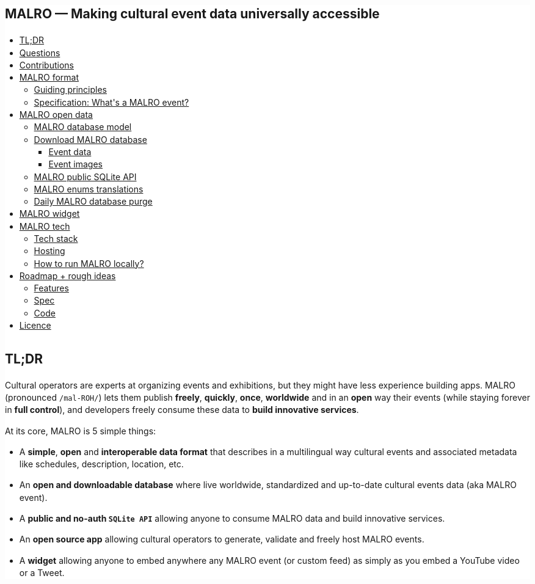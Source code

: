 ## MALRO — Making cultural event data universally accessible




- [TL;DR](#tldr)
- [Questions](#questions)
- [Contributions](#contributions)
- [MALRO format](#malro-format)
  - [Guiding principles](#guiding-principles)
  - [Specification: What's a MALRO event?](#specification-whats-a-malro-event)
- [MALRO open data](#malro-open-data)
  - [MALRO database model](#malro-database-model)
  - [Download MALRO database](#download-malro-database)
    - [Event data](#event-data)
    - [Event images](#event-images)
  - [MALRO public SQLite API](#malro-public-sqlite-api)
  - [MALRO enums translations](#malro-enums-translations)
  - [Daily MALRO database purge](#daily-malro-database-purge)
- [MALRO widget](#malro-widget)
- [MALRO tech](#malro-tech)
  - [Tech stack](#tech-stack)
  - [Hosting](#hosting)
  - [How to run MALRO locally?](#how-to-run-malro-locally)
- [Roadmap + rough ideas](#roadmap--rough-ideas)
  - [Features](#features)
  - [Spec](#spec)
  - [Code](#code)
- [Licence](#licence)



## TL;DR

Cultural operators are experts at organizing events and exhibitions, but they might have less experience building apps. MALRO (pronounced `/mal-ROH/`) lets them publish **freely**, **quickly**, **once**, **worldwide** and in an **open** way their events (while staying forever in **full control**), and developers freely consume these data to **build innovative services**.

At its core, MALRO is 5 simple things:

- A **simple**, **open** and **interoperable data format** that describes in a multilingual way cultural events and associated metadata like schedules, description, location, etc.

- An **open and downloadable database** where live worldwide, standardized and up-to-date cultural events data (aka MALRO event).

- A **public and no-auth `SQLite API`** allowing anyone to consume MALRO data and build innovative services.

- An **open source app** allowing cultural operators to generate, validate and freely host MALRO events.

- A **widget** allowing anyone to embed anywhere any MALRO event (or custom feed) as simply as you embed a YouTube video or a Tweet.
